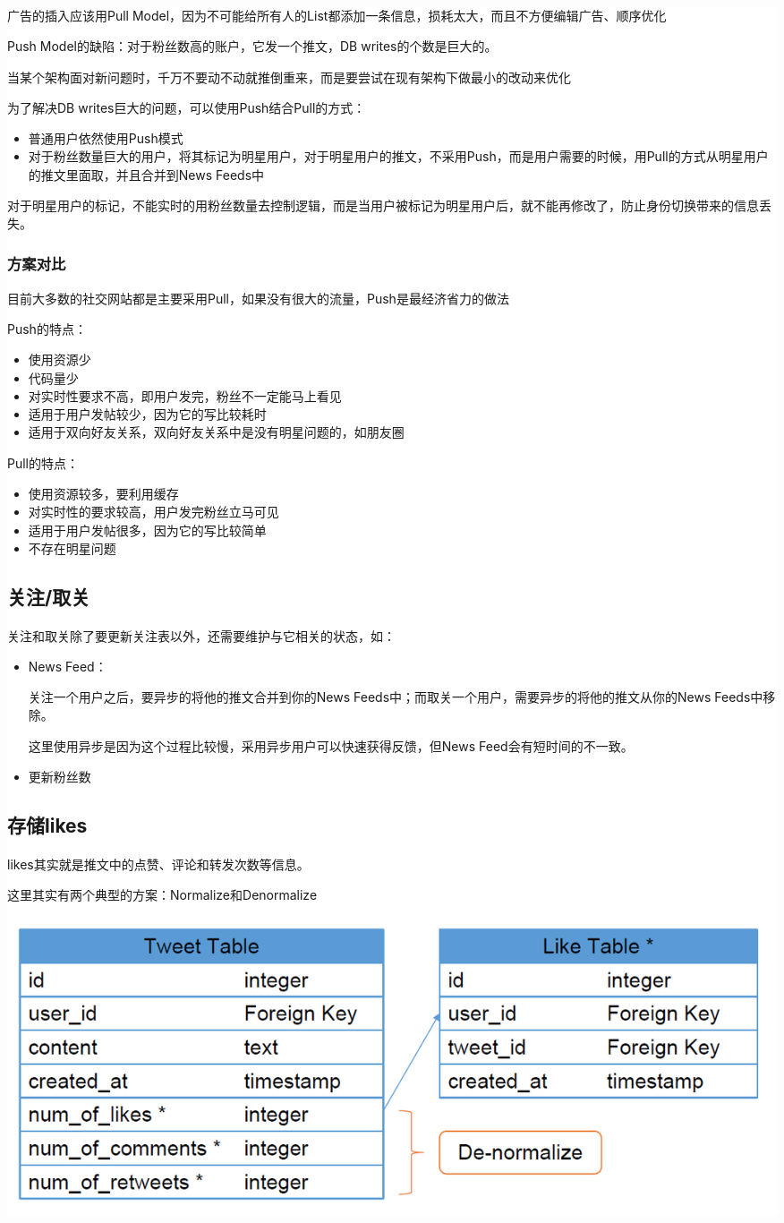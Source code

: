 广告的插入应该用Pull Model，因为不可能给所有人的List都添加一条信息，损耗太大，而且不方便编辑广告、顺序优化

Push Model的缺陷：对于粉丝数高的账户，它发一个推文，DB writes的个数是巨大的。

当某个架构面对新问题时，千万不要动不动就推倒重来，而是要尝试在现有架构下做最小的改动来优化

为了解决DB writes巨大的问题，可以使用Push结合Pull的方式：

* 普通用户依然使用Push模式
* 对于粉丝数量巨大的用户，将其标记为明星用户，对于明星用户的推文，不采用Push，而是用户需要的时候，用Pull的方式从明星用户的推文里面取，并且合并到News Feeds中

对于明星用户的标记，不能实时的用粉丝数量去控制逻辑，而是当用户被标记为明星用户后，就不能再修改了，防止身份切换带来的信息丢失。

### 方案对比

目前大多数的社交网站都是主要采用Pull，如果没有很大的流量，Push是最经济省力的做法

Push的特点：

* 使用资源少
* 代码量少
* 对实时性要求不高，即用户发完，粉丝不一定能马上看见
* 适用于用户发帖较少，因为它的写比较耗时
* 适用于双向好友关系，双向好友关系中是没有明星问题的，如朋友圈

Pull的特点：

* 使用资源较多，要利用缓存
* 对实时性的要求较高，用户发完粉丝立马可见
* 适用于用户发帖很多，因为它的写比较简单
* 不存在明星问题

## 关注/取关

关注和取关除了要更新关注表以外，还需要维护与它相关的状态，如：

* News Feed：

  关注一个用户之后，要异步的将他的推文合并到你的News Feeds中；而取关一个用户，需要异步的将他的推文从你的News Feeds中移除。

  这里使用异步是因为这个过程比较慢，采用异步用户可以快速获得反馈，但News Feed会有短时间的不一致。

* 更新粉丝数

## 存储likes

likes其实就是推文中的点赞、评论和转发次数等信息。

这里其实有两个典型的方案：Normalize和Denormalize

![QQ图片20230406231156](QQ图片20230406231156.png)
